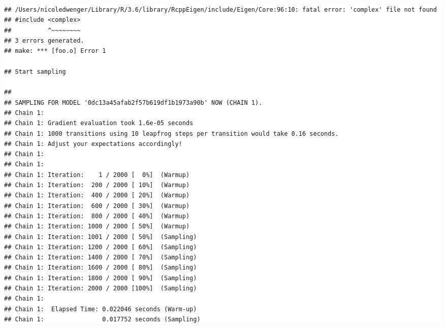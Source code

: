     ## /Users/nicoledwenger/Library/R/3.6/library/RcppEigen/include/Eigen/Core:96:10: fatal error: 'complex' file not found
    ## #include <complex>
    ##          ^~~~~~~~~
    ## 3 errors generated.
    ## make: *** [foo.o] Error 1

    ## Start sampling

    ## 
    ## SAMPLING FOR MODEL '0dc13a45afab2f57b619df1b1973a90b' NOW (CHAIN 1).
    ## Chain 1: 
    ## Chain 1: Gradient evaluation took 1.6e-05 seconds
    ## Chain 1: 1000 transitions using 10 leapfrog steps per transition would take 0.16 seconds.
    ## Chain 1: Adjust your expectations accordingly!
    ## Chain 1: 
    ## Chain 1: 
    ## Chain 1: Iteration:    1 / 2000 [  0%]  (Warmup)
    ## Chain 1: Iteration:  200 / 2000 [ 10%]  (Warmup)
    ## Chain 1: Iteration:  400 / 2000 [ 20%]  (Warmup)
    ## Chain 1: Iteration:  600 / 2000 [ 30%]  (Warmup)
    ## Chain 1: Iteration:  800 / 2000 [ 40%]  (Warmup)
    ## Chain 1: Iteration: 1000 / 2000 [ 50%]  (Warmup)
    ## Chain 1: Iteration: 1001 / 2000 [ 50%]  (Sampling)
    ## Chain 1: Iteration: 1200 / 2000 [ 60%]  (Sampling)
    ## Chain 1: Iteration: 1400 / 2000 [ 70%]  (Sampling)
    ## Chain 1: Iteration: 1600 / 2000 [ 80%]  (Sampling)
    ## Chain 1: Iteration: 1800 / 2000 [ 90%]  (Sampling)
    ## Chain 1: Iteration: 2000 / 2000 [100%]  (Sampling)
    ## Chain 1: 
    ## Chain 1:  Elapsed Time: 0.022046 seconds (Warm-up)
    ## Chain 1:                0.017752 seconds (Sampling)